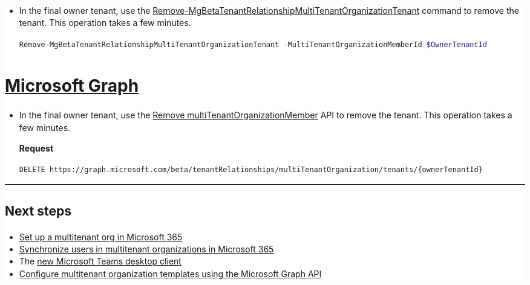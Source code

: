 - In the final owner tenant, use the [Remove-MgBetaTenantRelationshipMultiTenantOrganizationTenant](/powershell/module/microsoft.graph.beta.identity.signins/remove-mgbetatenantrelationshipmultitenantorganizationtenant) command to remove the tenant. This operation takes a few minutes.

    ```powershell
    Remove-MgBetaTenantRelationshipMultiTenantOrganizationTenant -MultiTenantOrganizationMemberId $OwnerTenantId
    ```

# [Microsoft Graph](#tab/ms-graph)

- In the final owner tenant, use the [Remove multiTenantOrganizationMember](/graph/api/multitenantorganization-delete-tenants) API to remove the tenant. This operation takes a few minutes.

    **Request**

    ```http
    DELETE https://graph.microsoft.com/beta/tenantRelationships/multiTenantOrganization/tenants/{ownerTenantId}
    ```

---

## Next steps

- [Set up a multitenant org in Microsoft 365](/microsoft-365/enterprise/set-up-multi-tenant-org)
- [Synchronize users in multitenant organizations in Microsoft 365](/microsoft-365/enterprise/sync-users-multi-tenant-orgs)
- The [new Microsoft Teams desktop client](/microsoftteams/new-teams-desktop-admin)
- [Configure multitenant organization templates using the Microsoft Graph API](./multi-tenant-organization-configure-templates.md)
